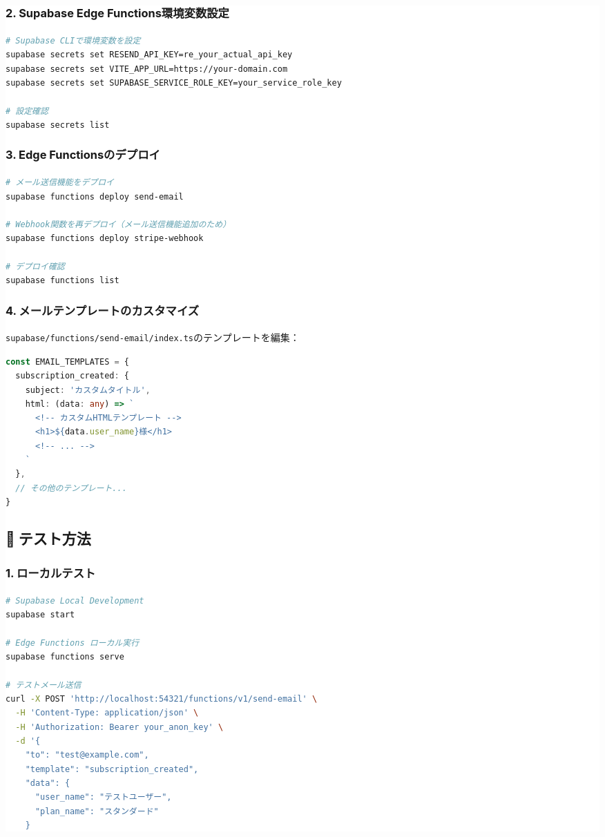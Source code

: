 ### 2. Supabase Edge Functions環境変数設定

```bash
# Supabase CLIで環境変数を設定
supabase secrets set RESEND_API_KEY=re_your_actual_api_key
supabase secrets set VITE_APP_URL=https://your-domain.com
supabase secrets set SUPABASE_SERVICE_ROLE_KEY=your_service_role_key

# 設定確認
supabase secrets list
```

### 3. Edge Functionsのデプロイ

```bash
# メール送信機能をデプロイ
supabase functions deploy send-email

# Webhook関数を再デプロイ（メール送信機能追加のため）
supabase functions deploy stripe-webhook

# デプロイ確認
supabase functions list
```

### 4. メールテンプレートのカスタマイズ

`supabase/functions/send-email/index.ts`のテンプレートを編集：

```typescript
const EMAIL_TEMPLATES = {
  subscription_created: {
    subject: 'カスタムタイトル',
    html: (data: any) => `
      <!-- カスタムHTMLテンプレート -->
      <h1>${data.user_name}様</h1>
      <!-- ... -->
    `
  },
  // その他のテンプレート...
}
```

## 🧪 テスト方法

### 1. ローカルテスト

```bash
# Supabase Local Development
supabase start

# Edge Functions ローカル実行
supabase functions serve

# テストメール送信
curl -X POST 'http://localhost:54321/functions/v1/send-email' \
  -H 'Content-Type: application/json' \
  -H 'Authorization: Bearer your_anon_key' \
  -d '{
    "to": "test@example.com",
    "template": "subscription_created",
    "data": {
      "user_name": "テストユーザー",
      "plan_name": "スタンダード"
    }
```
